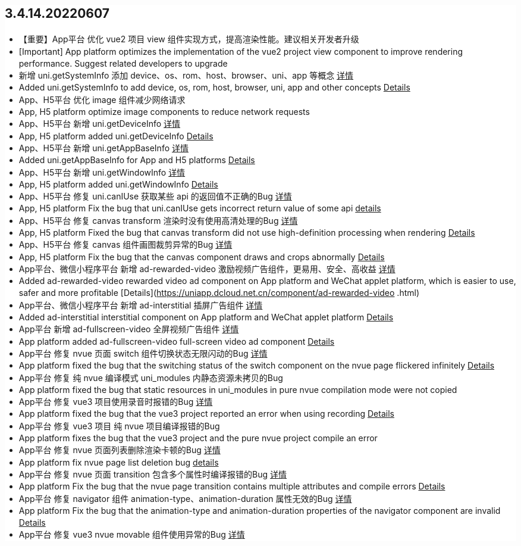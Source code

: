 ## 3.4.14.20220607

+ 【重要】App平台 优化 vue2 项目 view 组件实现方式，提高渲染性能。建议相关开发者升级
+ [Important] App platform optimizes the implementation of the vue2 project view component to improve rendering performance. Suggest related developers to upgrade
+ 新增 uni.getSystemInfo 添加 device、os、rom、host、browser、uni、app 等概念  [详情](https://uniapp.dcloud.io/api/system/info.html)
+ Added uni.getSystemInfo to add device, os, rom, host, browser, uni, app and other concepts [Details](https://uniapp.dcloud.io/api/system/info.html)
+ App、H5平台 优化 image 组件减少网络请求
+ App, H5 platform optimize image components to reduce network requests
+ App、H5平台 新增 uni.getDeviceInfo [详情](https://uniapp.dcloud.io/api/system/getDeviceInfo.html)
+ App, H5 platform added uni.getDeviceInfo [Details](https://uniapp.dcloud.io/api/system/getDeviceInfo.html)
+ App、H5平台 新增 uni.getAppBaseInfo [详情](https://uniapp.dcloud.io/api/system/getAppBaseInfo.html)
+ Added uni.getAppBaseInfo for App and H5 platforms [Details](https://uniapp.dcloud.io/api/system/getAppBaseInfo.html)
+ App、H5平台 新增 uni.getWindowInfo [详情](https://uniapp.dcloud.io/api/system/getWindowInfo.html)
+ App, H5 platform added uni.getWindowInfo [Details](https://uniapp.dcloud.io/api/system/getWindowInfo.html)
+ App、H5平台 修复 uni.canIUse 获取某些 api 的返回值不正确的Bug [详情](https://uniapp.dcloud.io/api/caniuse.html)
+ App, H5 platform Fix the bug that uni.canIUse gets incorrect return value of some api [details](https://uniapp.dcloud.io/api/caniuse.html)
+ App、H5平台 修复 canvas transform 渲染时没有使用高清处理的Bug [详情](https://ask.dcloud.net.cn/question/144676)
+ App, H5 platform Fixed the bug that canvas transform did not use high-definition processing when rendering [Details](https://ask.dcloud.net.cn/question/144676)
+ App、H5平台 修复 canvas 组件画图裁剪异常的Bug [详情](https://ask.dcloud.net.cn/question/142494)
+ App, H5 platform Fix the bug that the canvas component draws and crops abnormally [Details](https://ask.dcloud.net.cn/question/142494)
+ App平台、微信小程序平台 新增 ad-rewarded-video 激励视频广告组件，更易用、安全、高收益 [详情](https://uniapp.dcloud.net.cn/component/ad-rewarded-video.html)
+ Added ad-rewarded-video rewarded video ad component on App platform and WeChat applet platform, which is easier to use, safer and more profitable [Details](https://uniapp.dcloud.net.cn/component/ad-rewarded-video .html)
+ App平台、微信小程序平台 新增 ad-interstitial 插屏广告组件 [详情](https://uniapp.dcloud.net.cn/component/ad-interstitial.html)
+ Added ad-interstitial interstitial component on App platform and WeChat applet platform [Details](https://uniapp.dcloud.net.cn/component/ad-interstitial.html)
+ App平台 新增 ad-fullscreen-video 全屏视频广告组件 [详情](https://uniapp.dcloud.net.cn/component/ad-fullscreen-video.html)
+ App platform added ad-fullscreen-video full-screen video ad component [Details](https://uniapp.dcloud.net.cn/component/ad-fullscreen-video.html)
+ App平台 修复 nvue 页面 switch 组件切换状态无限闪动的Bug [详情](https://ask.dcloud.net.cn/question/145272)
+ App platform fixed the bug that the switching status of the switch component on the nvue page flickered infinitely [Details](https://ask.dcloud.net.cn/question/145272)
+ App平台 修复 纯 nvue 编译模式 uni_modules 内静态资源未拷贝的Bug
+ App platform fixed the bug that static resources in uni_modules in pure nvue compilation mode were not copied
+ App平台 修复 vue3 项目使用录音时报错的Bug [详情](https://ask.dcloud.net.cn/question/144821)
+ App platform fixed the bug that the vue3 project reported an error when using recording [Details](https://ask.dcloud.net.cn/question/144821)
+ App平台 修复 vue3 项目 纯 nvue 项目编译报错的Bug
+ App platform fixes the bug that the vue3 project and the pure nvue project compile an error
+ App平台 修复 nvue 页面列表删除渲染卡顿的Bug [详情](https://ask.dcloud.net.cn/question/144110)
+ App platform fix nvue page list deletion bug [details](https://ask.dcloud.net.cn/question/144110)
+ App平台 修复 nvue 页面 transition 包含多个属性时编译报错的Bug [详情](https://ask.dcloud.net.cn/question/89110)
+ App platform Fix the bug that the nvue page transition contains multiple attributes and compile errors [Details](https://ask.dcloud.net.cn/question/89110)
+ App平台 修复 navigator 组件 animation-type、animation-duration 属性无效的Bug [详情](https://ask.dcloud.net.cn/question/143377)
+ App platform Fix the bug that the animation-type and animation-duration properties of the navigator component are invalid [Details](https://ask.dcloud.net.cn/question/143377)
+ App平台 修复 vue3 nvue movable 组件使用异常的Bug [详情](https://ask.dcloud.net.cn/question/143742)